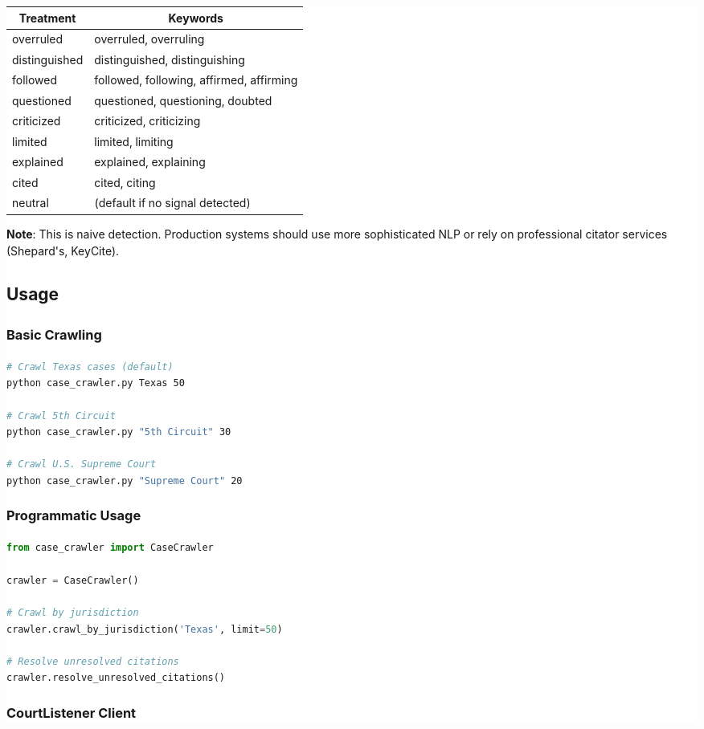 | Treatment     | Keywords                                |
|---------------|----------------------------------------|
| overruled     | overruled, overruling                  |
| distinguished | distinguished, distinguishing          |
| followed      | followed, following, affirmed, affirming |
| questioned    | questioned, questioning, doubted       |
| criticized    | criticized, criticizing                |
| limited       | limited, limiting                      |
| explained     | explained, explaining                  |
| cited         | cited, citing                          |
| neutral       | (default if no signal detected)        |

**Note**: This is naive detection. Production systems should use more sophisticated NLP or rely on professional citator services (Shepard's, KeyCite).

## Usage

### Basic Crawling

```bash
# Crawl Texas cases (default)
python case_crawler.py Texas 50

# Crawl 5th Circuit
python case_crawler.py "5th Circuit" 30

# Crawl U.S. Supreme Court
python case_crawler.py "Supreme Court" 20
```

### Programmatic Usage

```python
from case_crawler import CaseCrawler

crawler = CaseCrawler()

# Crawl by jurisdiction
crawler.crawl_by_jurisdiction('Texas', limit=50)

# Resolve unresolved citations
crawler.resolve_unresolved_citations()
```

### CourtListener Client
